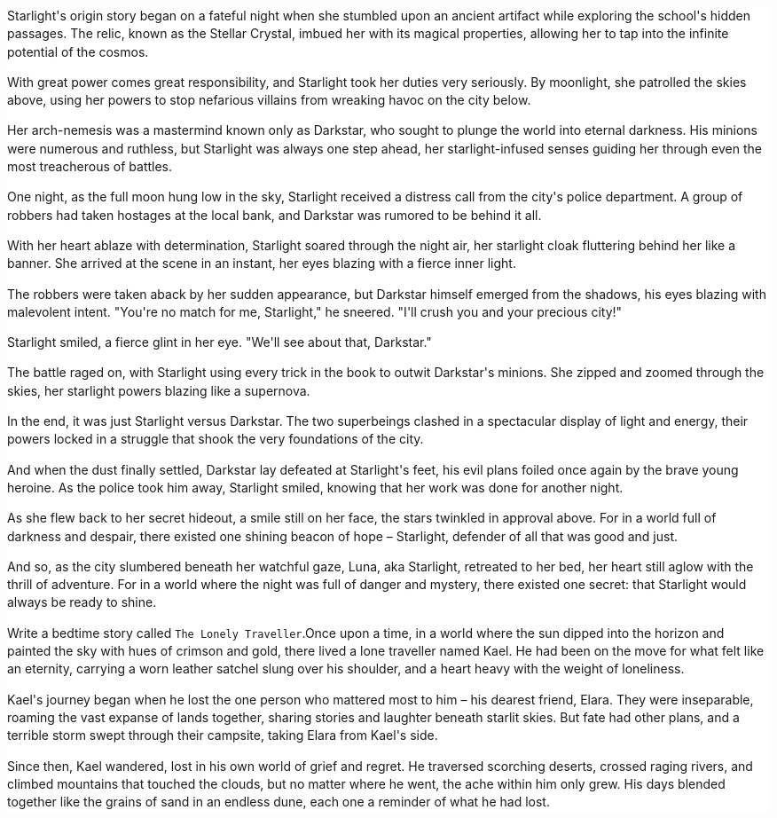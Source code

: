 Starlight's origin story began on a fateful night when she stumbled upon an ancient artifact while exploring the school's hidden passages. The relic, known as the Stellar Crystal, imbued her with its magical properties, allowing her to tap into the infinite potential of the cosmos.

With great power comes great responsibility, and Starlight took her duties very seriously. By moonlight, she patrolled the skies above, using her powers to stop nefarious villains from wreaking havoc on the city below.

Her arch-nemesis was a mastermind known only as Darkstar, who sought to plunge the world into eternal darkness. His minions were numerous and ruthless, but Starlight was always one step ahead, her starlight-infused senses guiding her through even the most treacherous of battles.

One night, as the full moon hung low in the sky, Starlight received a distress call from the city's police department. A group of robbers had taken hostages at the local bank, and Darkstar was rumored to be behind it all.

With her heart ablaze with determination, Starlight soared through the night air, her starlight cloak fluttering behind her like a banner. She arrived at the scene in an instant, her eyes blazing with a fierce inner light.

The robbers were taken aback by her sudden appearance, but Darkstar himself emerged from the shadows, his eyes blazing with malevolent intent. "You're no match for me, Starlight," he sneered. "I'll crush you and your precious city!"

Starlight smiled, a fierce glint in her eye. "We'll see about that, Darkstar."

The battle raged on, with Starlight using every trick in the book to outwit Darkstar's minions. She zipped and zoomed through the skies, her starlight powers blazing like a supernova.

In the end, it was just Starlight versus Darkstar. The two superbeings clashed in a spectacular display of light and energy, their powers locked in a struggle that shook the very foundations of the city.

And when the dust finally settled, Darkstar lay defeated at Starlight's feet, his evil plans foiled once again by the brave young heroine. As the police took him away, Starlight smiled, knowing that her work was done for another night.

As she flew back to her secret hideout, a smile still on her face, the stars twinkled in approval above. For in a world full of darkness and despair, there existed one shining beacon of hope – Starlight, defender of all that was good and just.

And so, as the city slumbered beneath her watchful gaze, Luna, aka Starlight, retreated to her bed, her heart still aglow with the thrill of adventure. For in a world where the night was full of danger and mystery, there existed one secret: that Starlight would always be ready to shine.<end>

Write a bedtime story called `The Lonely Traveller`.<start>Once upon a time, in a world where the sun dipped into the horizon and painted the sky with hues of crimson and gold, there lived a lone traveller named Kael. He had been on the move for what felt like an eternity, carrying a worn leather satchel slung over his shoulder, and a heart heavy with the weight of loneliness.

Kael's journey began when he lost the one person who mattered most to him – his dearest friend, Elara. They were inseparable, roaming the vast expanse of lands together, sharing stories and laughter beneath starlit skies. But fate had other plans, and a terrible storm swept through their campsite, taking Elara from Kael's side.

Since then, Kael wandered, lost in his own world of grief and regret. He traversed scorching deserts, crossed raging rivers, and climbed mountains that touched the clouds, but no matter where he went, the ache within him only grew. His days blended together like the grains of sand in an endless dune, each one a reminder of what he had lost.

